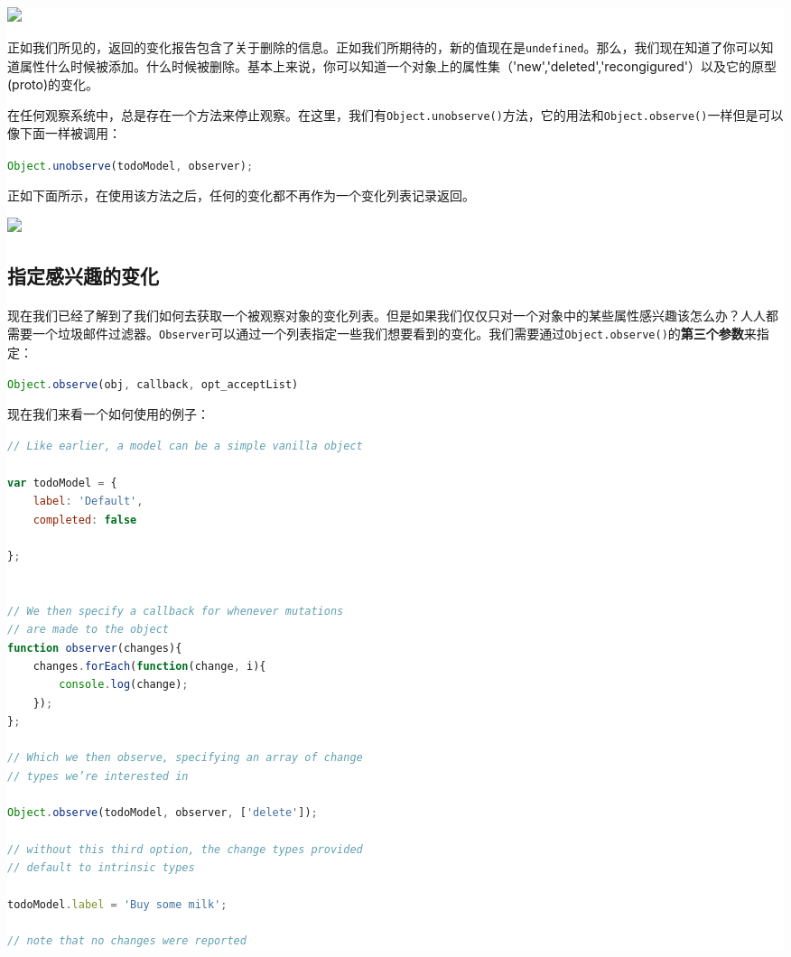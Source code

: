 ![](image_6.png)

正如我们所见的，返回的变化报告包含了关于删除的信息。正如我们所期待的，新的值现在是`undefined`。那么，我们现在知道了你可以知道属性什么时候被添加。什么时候被删除。基本上来说，你可以知道一个对象上的属性集（'new','deleted','recongigured'）以及它的原型(proto)的变化。

在任何观察系统中，总是存在一个方法来停止观察。在这里，我们有`Object.unobserve()`方法，它的用法和`Object.observe()`一样但是可以像下面一样被调用：

```javascript
Object.unobserve(todoModel, observer);
```

正如下面所示，在使用该方法之后，任何的变化都不再作为一个变化列表记录返回。

![](image_7.png)

## 指定感兴趣的变化

现在我们已经了解到了我们如何去获取一个被观察对象的变化列表。但是如果我们仅仅只对一个对象中的某些属性感兴趣该怎么办？人人都需要一个垃圾邮件过滤器。`Observer`可以通过一个列表指定一些我们想要看到的变化。我们需要通过`Object.observe()`的**第三个参数**来指定：

```javascript
Object.observe(obj, callback, opt_acceptList)
```

现在我们来看一个如何使用的例子：

```javascript
// Like earlier, a model can be a simple vanilla object

var todoModel = {
    label: 'Default',
    completed: false

};


// We then specify a callback for whenever mutations
// are made to the object
function observer(changes){
    changes.forEach(function(change, i){
        console.log(change);
    });
};

// Which we then observe, specifying an array of change
// types we’re interested in

Object.observe(todoModel, observer, ['delete']);

// without this third option, the change types provided
// default to intrinsic types

todoModel.label = 'Buy some milk';

// note that no changes were reported
```
